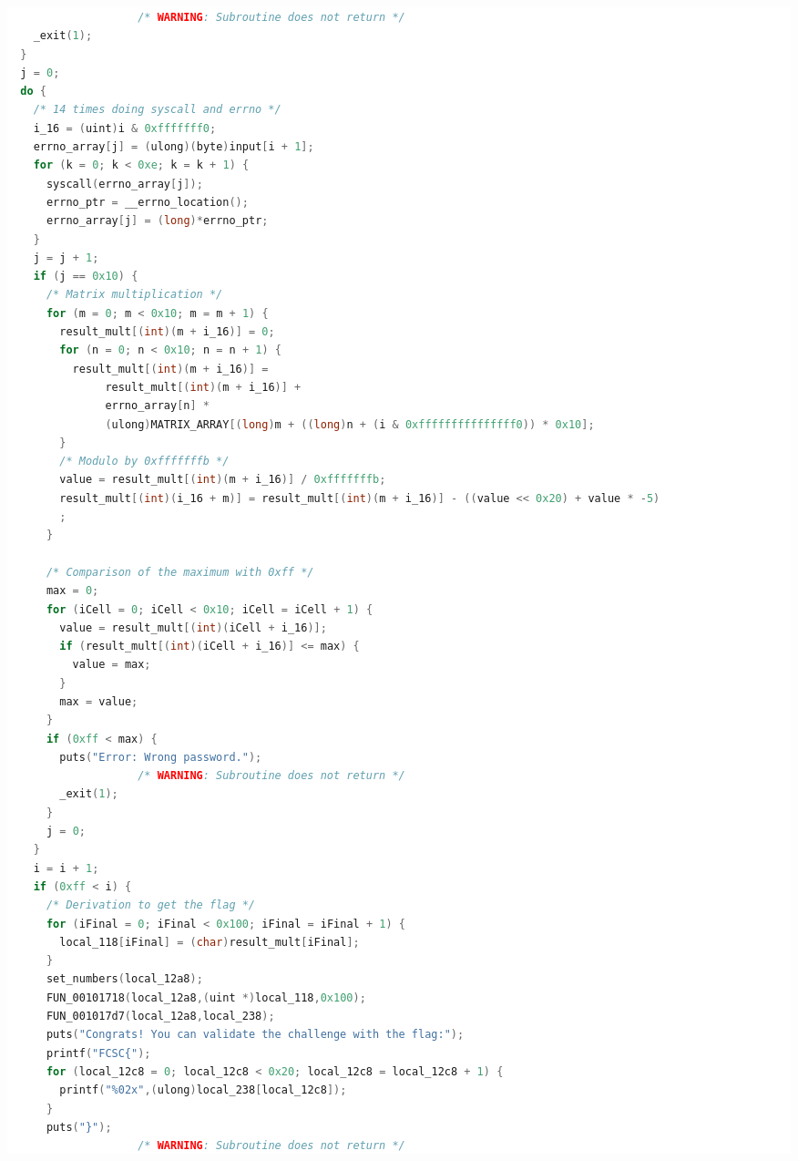```c
                    /* WARNING: Subroutine does not return */
    _exit(1);
  }
  j = 0;
  do {
    /* 14 times doing syscall and errno */
    i_16 = (uint)i & 0xfffffff0;
    errno_array[j] = (ulong)(byte)input[i + 1];
    for (k = 0; k < 0xe; k = k + 1) {
      syscall(errno_array[j]);
      errno_ptr = __errno_location();
      errno_array[j] = (long)*errno_ptr;
    }
    j = j + 1;
    if (j == 0x10) {
      /* Matrix multiplication */
      for (m = 0; m < 0x10; m = m + 1) {
        result_mult[(int)(m + i_16)] = 0;
        for (n = 0; n < 0x10; n = n + 1) {
          result_mult[(int)(m + i_16)] =
               result_mult[(int)(m + i_16)] +
               errno_array[n] *
               (ulong)MATRIX_ARRAY[(long)m + ((long)n + (i & 0xfffffffffffffff0)) * 0x10];
        }
        /* Modulo by 0xfffffffb */
        value = result_mult[(int)(m + i_16)] / 0xfffffffb;
        result_mult[(int)(i_16 + m)] = result_mult[(int)(m + i_16)] - ((value << 0x20) + value * -5)
        ;
      }

      /* Comparison of the maximum with 0xff */
      max = 0;
      for (iCell = 0; iCell < 0x10; iCell = iCell + 1) {
        value = result_mult[(int)(iCell + i_16)];
        if (result_mult[(int)(iCell + i_16)] <= max) {
          value = max;
        }
        max = value;
      }
      if (0xff < max) {
        puts("Error: Wrong password.");
                    /* WARNING: Subroutine does not return */
        _exit(1);
      }
      j = 0;
    }
    i = i + 1;
    if (0xff < i) {
      /* Derivation to get the flag */
      for (iFinal = 0; iFinal < 0x100; iFinal = iFinal + 1) {
        local_118[iFinal] = (char)result_mult[iFinal];
      }
      set_numbers(local_12a8);
      FUN_00101718(local_12a8,(uint *)local_118,0x100);
      FUN_001017d7(local_12a8,local_238);
      puts("Congrats! You can validate the challenge with the flag:");
      printf("FCSC{");
      for (local_12c8 = 0; local_12c8 < 0x20; local_12c8 = local_12c8 + 1) {
        printf("%02x",(ulong)local_238[local_12c8]);
      }
      puts("}");
                    /* WARNING: Subroutine does not return */
```